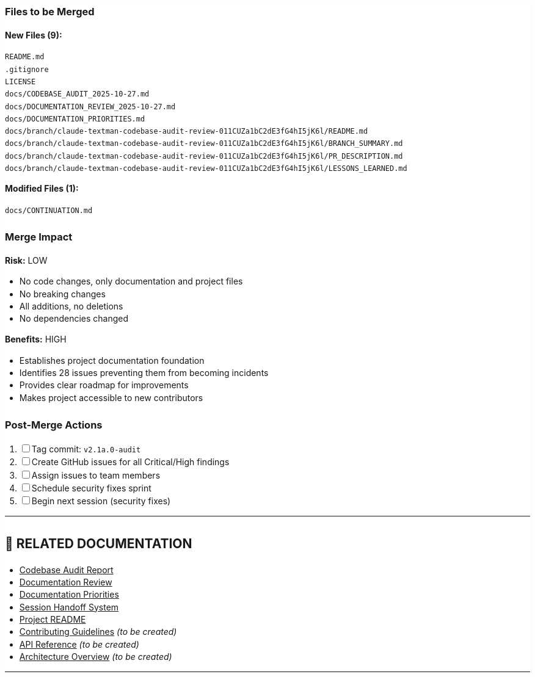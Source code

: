### Files to be Merged

**New Files (9):**
```
README.md
.gitignore
LICENSE
docs/CODEBASE_AUDIT_2025-10-27.md
docs/DOCUMENTATION_REVIEW_2025-10-27.md
docs/DOCUMENTATION_PRIORITIES.md
docs/branch/claude-textman-codebase-audit-review-011CUZa1bC2dE3fG4hI5jK6l/README.md
docs/branch/claude-textman-codebase-audit-review-011CUZa1bC2dE3fG4hI5jK6l/BRANCH_SUMMARY.md
docs/branch/claude-textman-codebase-audit-review-011CUZa1bC2dE3fG4hI5jK6l/PR_DESCRIPTION.md
docs/branch/claude-textman-codebase-audit-review-011CUZa1bC2dE3fG4hI5jK6l/LESSONS_LEARNED.md
```

**Modified Files (1):**
```
docs/CONTINUATION.md
```

### Merge Impact

**Risk:** LOW
- No code changes, only documentation and project files
- No breaking changes
- All additions, no deletions
- No dependencies changed

**Benefits:** HIGH
- Establishes project documentation foundation
- Identifies 28 issues preventing them from becoming incidents
- Provides clear roadmap for improvements
- Makes project accessible to new contributors

### Post-Merge Actions

1. ☐ Tag commit: `v2.1a.0-audit`
2. ☐ Create GitHub issues for all Critical/High findings
3. ☐ Assign issues to team members
4. ☐ Schedule security fixes sprint
5. ☐ Begin next session (security fixes)

---

## 📖 RELATED DOCUMENTATION

- [Codebase Audit Report](../../CODEBASE_AUDIT_2025-10-27.md)
- [Documentation Review](../../DOCUMENTATION_REVIEW_2025-10-27.md)
- [Documentation Priorities](../../DOCUMENTATION_PRIORITIES.md)
- [Session Handoff System](../../CONTINUATION.md)
- [Project README](../../../README.md)
- [Contributing Guidelines](../../../docs/CONTRIBUTING.md) *(to be created)*
- [API Reference](../../API.md) *(to be created)*
- [Architecture Overview](../../ARCHITECTURE.md) *(to be created)*

---